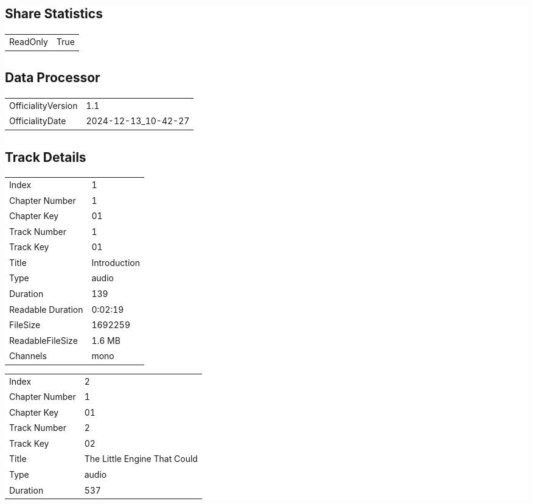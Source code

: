 
## Share Statistics

|  |  |
| - | - |
| ReadOnly | True |


## Data Processor

|  |  |
| - | - |
| OfficialityVersion | 1.1
| OfficialityDate | 2024-12-13_10-42-27


## Track Details

|  |  |
| - | - |
| Index | 1 |
| Chapter Number | 1 |
| Chapter Key | 01 |
| Track Number | 1 |
| Track Key | 01 |
| Title | Introduction |
| Type | audio |
| Duration | 139 |
| Readable Duration | 0:02:19 |
| FileSize | 1692259 |
| ReadableFileSize | 1.6 MB |
| Channels | mono |

|  |  |
| - | - |
| Index | 2 |
| Chapter Number | 1 |
| Chapter Key | 01 |
| Track Number | 2 |
| Track Key | 02 |
| Title | The Little Engine That Could |
| Type | audio |
| Duration | 537 |